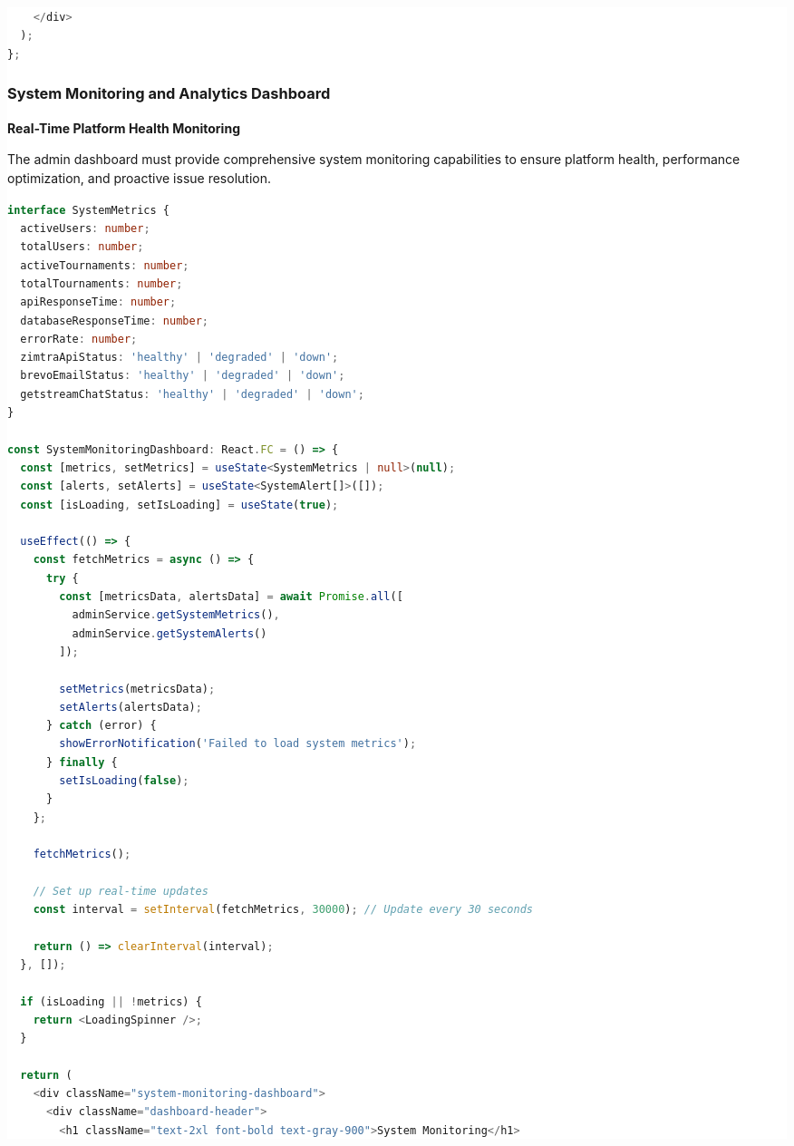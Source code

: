```typescript
    </div>
  );
};
```

### System Monitoring and Analytics Dashboard

**Real-Time Platform Health Monitoring**

The admin dashboard must provide comprehensive system monitoring capabilities to ensure platform health, performance optimization, and proactive issue resolution.

```typescript
interface SystemMetrics {
  activeUsers: number;
  totalUsers: number;
  activeTournaments: number;
  totalTournaments: number;
  apiResponseTime: number;
  databaseResponseTime: number;
  errorRate: number;
  zimtraApiStatus: 'healthy' | 'degraded' | 'down';
  brevoEmailStatus: 'healthy' | 'degraded' | 'down';
  getstreamChatStatus: 'healthy' | 'degraded' | 'down';
}

const SystemMonitoringDashboard: React.FC = () => {
  const [metrics, setMetrics] = useState<SystemMetrics | null>(null);
  const [alerts, setAlerts] = useState<SystemAlert[]>([]);
  const [isLoading, setIsLoading] = useState(true);
  
  useEffect(() => {
    const fetchMetrics = async () => {
      try {
        const [metricsData, alertsData] = await Promise.all([
          adminService.getSystemMetrics(),
          adminService.getSystemAlerts()
        ]);
        
        setMetrics(metricsData);
        setAlerts(alertsData);
      } catch (error) {
        showErrorNotification('Failed to load system metrics');
      } finally {
        setIsLoading(false);
      }
    };
    
    fetchMetrics();
    
    // Set up real-time updates
    const interval = setInterval(fetchMetrics, 30000); // Update every 30 seconds
    
    return () => clearInterval(interval);
  }, []);
  
  if (isLoading || !metrics) {
    return <LoadingSpinner />;
  }
  
  return (
    <div className="system-monitoring-dashboard">
      <div className="dashboard-header">
        <h1 className="text-2xl font-bold text-gray-900">System Monitoring</h1>
```